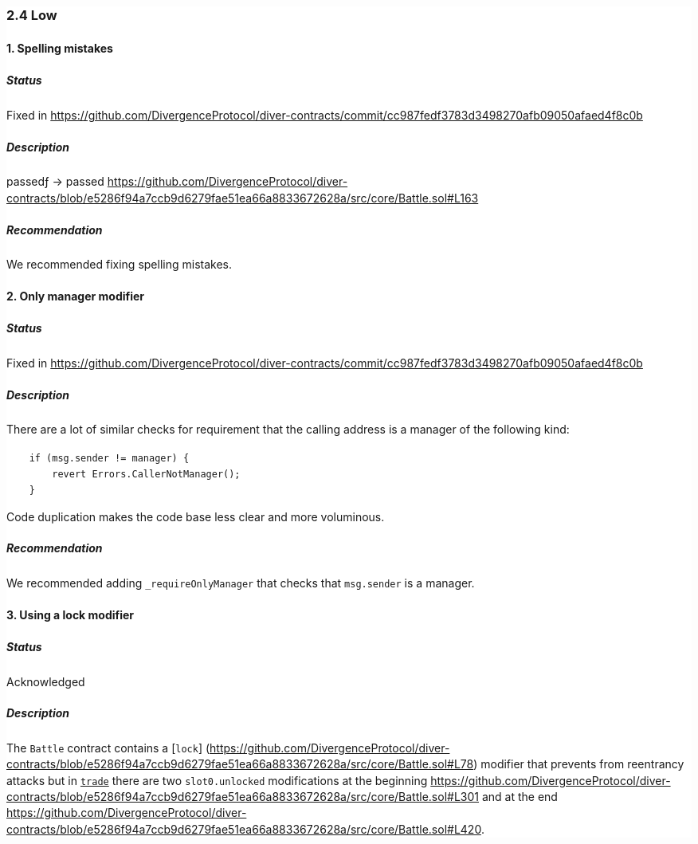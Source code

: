 

### 2.4 Low

#### 1. Spelling mistakes
##### Status
Fixed in https://github.com/DivergenceProtocol/diver-contracts/commit/cc987fedf3783d3498270afb09050afaed4f8c0b
##### Description
passedƒ -> passed
https://github.com/DivergenceProtocol/diver-contracts/blob/e5286f94a7ccb9d6279fae51ea66a8833672628a/src/core/Battle.sol#L163


##### Recommendation
We recommended fixing spelling mistakes.



#### 2. Only manager modifier
##### Status
Fixed in https://github.com/DivergenceProtocol/diver-contracts/commit/cc987fedf3783d3498270afb09050afaed4f8c0b
##### Description
There are a lot of similar checks for requirement that the calling address is a manager of the following kind:
        
        if (msg.sender != manager) {
            revert Errors.CallerNotManager();
        }

Code duplication makes the code base less clear and more voluminous.

##### Recommendation
We recommended adding `_requireOnlyManager` that checks that `msg.sender` is a manager. 




#### 3. Using a lock modifier
##### Status
Acknowledged
##### Description
The `Battle` contract contains a [`lock`]
(https://github.com/DivergenceProtocol/diver-contracts/blob/e5286f94a7ccb9d6279fae51ea66a8833672628a/src/core/Battle.sol#L78) modifier that prevents from reentrancy attacks but in 
[`trade`](https://github.com/DivergenceProtocol/diver-contracts/blob/e5286f94a7ccb9d6279fae51ea66a8833672628a/src/core/Battle.sol#L287) there are two `slot0.unlocked` modifications at the beginning 
https://github.com/DivergenceProtocol/diver-contracts/blob/e5286f94a7ccb9d6279fae51ea66a8833672628a/src/core/Battle.sol#L301
and at the end 
https://github.com/DivergenceProtocol/diver-contracts/blob/e5286f94a7ccb9d6279fae51ea66a8833672628a/src/core/Battle.sol#L420.
